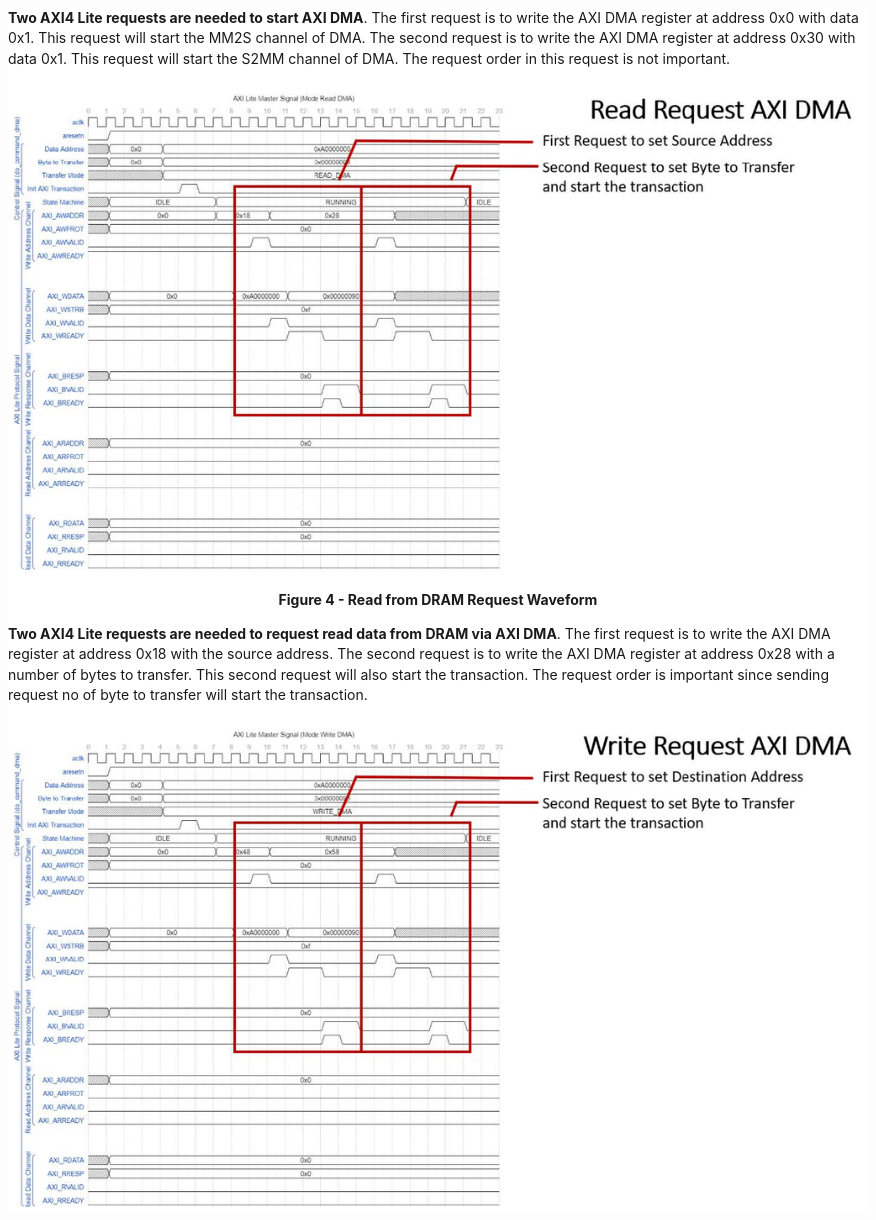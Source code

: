 **Two AXI4 Lite requests are needed to start AXI DMA**. The first request is to write the AXI DMA register at address 0x0 with data 0x1. This request will start the MM2S channel of DMA. The second request is to write the AXI DMA register at address 0x30 with data 0x1. This
request will start the S2MM channel of DMA. The request order in this request is not important.

![](https://github.com/daltamaulana/Near-Memory-Radix-Sort/blob/465fb5cd68cff37f49b3da81e0d8ec35f38167d0/Documentation/Assets/AXI%20DMA%20Read.jpg?raw=true)
<p align = "center"><b>Figure 4 - Read from DRAM Request Waveform </b></p>

**Two AXI4 Lite requests are needed to request read data from DRAM via AXI DMA**. The first request is to write the AXI DMA register at address 0x18 with the source address. The
second request is to write the AXI DMA register at address 0x28 with a number of bytes to
transfer. This second request will also start the transaction. The request order is important
since sending request no of byte to transfer will start the transaction.

![](https://github.com/daltamaulana/Near-Memory-Radix-Sort/blob/465fb5cd68cff37f49b3da81e0d8ec35f38167d0/Documentation/Assets/AXI%20DMA%20Write.jpg?raw=true)